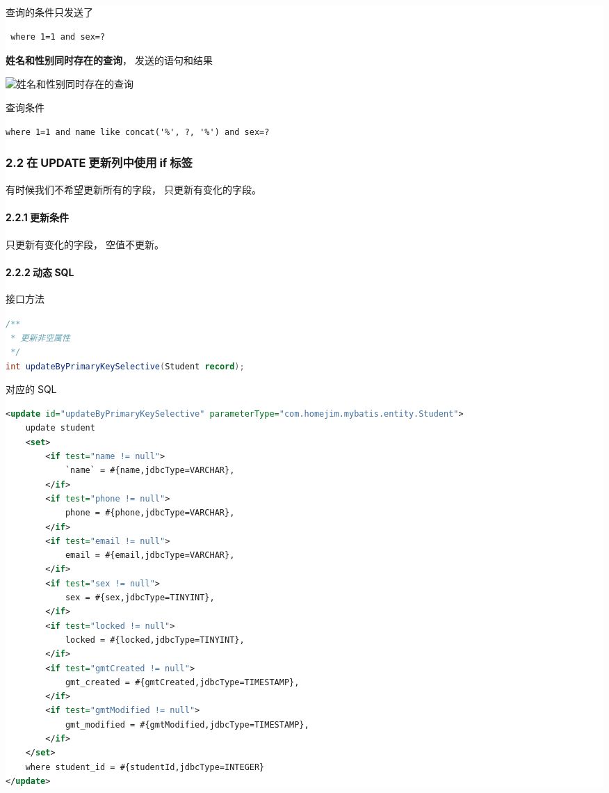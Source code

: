 查询的条件只发送了

```
 where 1=1 and sex=?
```

**姓名和性别同时存在的查询**， 发送的语句和结果

![姓名和性别同时存在的查询](http://img.uprogrammer.cn/static/20200820171928.png)

查询条件

```
where 1=1 and name like concat('%', ?, '%') and sex=?
```

### 2.2 在 UPDATE 更新列中使用 if 标签

有时候我们不希望更新所有的字段， 只更新有变化的字段。

#### 2.2.1 更新条件

只更新有变化的字段， 空值不更新。

#### 2.2.2 动态 SQL

接口方法

```java
/**
 * 更新非空属性
 */
int updateByPrimaryKeySelective(Student record);
```

对应的 SQL

```xml
<update id="updateByPrimaryKeySelective" parameterType="com.homejim.mybatis.entity.Student">
    update student
    <set>
        <if test="name != null">
            `name` = #{name,jdbcType=VARCHAR},
        </if>
        <if test="phone != null">
            phone = #{phone,jdbcType=VARCHAR},
        </if>
        <if test="email != null">
            email = #{email,jdbcType=VARCHAR},
        </if>
        <if test="sex != null">
            sex = #{sex,jdbcType=TINYINT},
        </if>
        <if test="locked != null">
            locked = #{locked,jdbcType=TINYINT},
        </if>
        <if test="gmtCreated != null">
            gmt_created = #{gmtCreated,jdbcType=TIMESTAMP},
        </if>
        <if test="gmtModified != null">
            gmt_modified = #{gmtModified,jdbcType=TIMESTAMP},
        </if>
    </set>
    where student_id = #{studentId,jdbcType=INTEGER}
</update>
```

